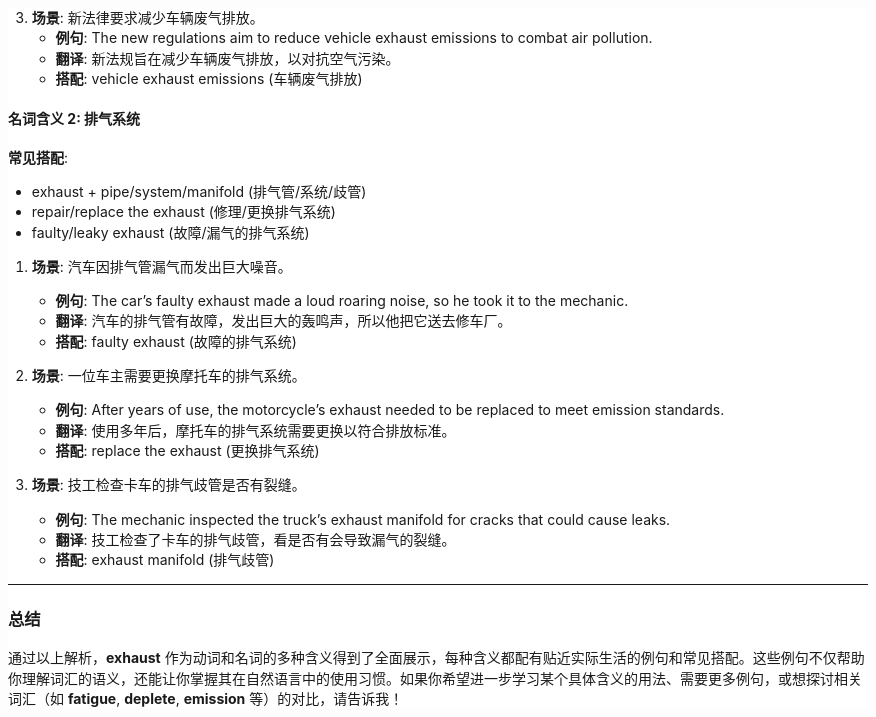 3. **场景**: 新法律要求减少车辆废气排放。  
   - **例句**: The new regulations aim to reduce vehicle exhaust emissions to combat air pollution.  
   - **翻译**: 新法规旨在减少车辆废气排放，以对抗空气污染。  
   - **搭配**: vehicle exhaust emissions (车辆废气排放)  

#### 名词含义 2: 排气系统
**常见搭配**:  
- exhaust + pipe/system/manifold (排气管/系统/歧管)  
- repair/replace the exhaust (修理/更换排气系统)  
- faulty/leaky exhaust (故障/漏气的排气系统)  

1. **场景**: 汽车因排气管漏气而发出巨大噪音。  
   - **例句**: The car’s faulty exhaust made a loud roaring noise, so he took it to the mechanic.  
   - **翻译**: 汽车的排气管有故障，发出巨大的轰鸣声，所以他把它送去修车厂。  
   - **搭配**: faulty exhaust (故障的排气系统)  

2. **场景**: 一位车主需要更换摩托车的排气系统。  
   - **例句**: After years of use, the motorcycle’s exhaust needed to be replaced to meet emission standards.  
   - **翻译**: 使用多年后，摩托车的排气系统需要更换以符合排放标准。  
   - **搭配**: replace the exhaust (更换排气系统)  

3. **场景**: 技工检查卡车的排气歧管是否有裂缝。  
   - **例句**: The mechanic inspected the truck’s exhaust manifold for cracks that could cause leaks.  
   - **翻译**: 技工检查了卡车的排气歧管，看是否有会导致漏气的裂缝。  
   - **搭配**: exhaust manifold (排气歧管)  

---

### 总结
通过以上解析，**exhaust** 作为动词和名词的多种含义得到了全面展示，每种含义都配有贴近实际生活的例句和常见搭配。这些例句不仅帮助你理解词汇的语义，还能让你掌握其在自然语言中的使用习惯。如果你希望进一步学习某个具体含义的用法、需要更多例句，或想探讨相关词汇（如 **fatigue**, **deplete**, **emission** 等）的对比，请告诉我！